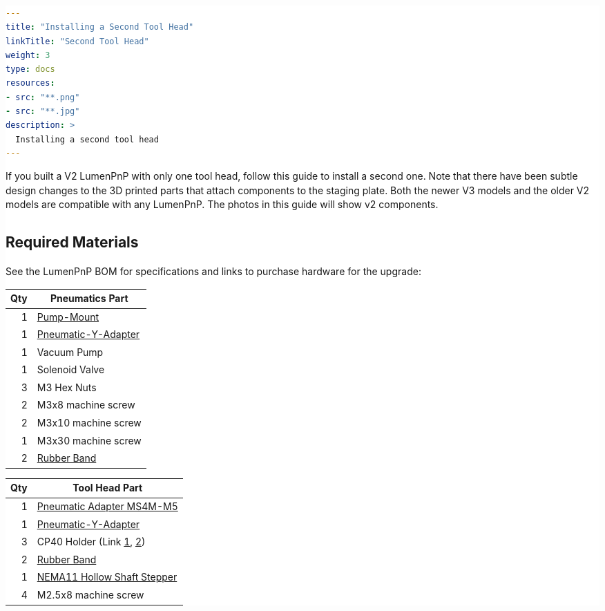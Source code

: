 ```yaml
---
title: "Installing a Second Tool Head"
linkTitle: "Second Tool Head"
weight: 3
type: docs
resources:
- src: "**.png"
- src: "**.jpg"
description: >
  Installing a second tool head
---
```


If you built a V2 LumenPnP with only one tool head, follow this guide to install a second one. Note that there have been subtle design changes to the 3D printed parts that attach components to the staging plate. Both the newer V3 models and the older V2 models are compatible with any LumenPnP. The photos in this guide will show v2 components.

## Required Materials

See the LumenPnP BOM for specifications and links to purchase hardware for the upgrade:

|  Qty | Pneumatics Part              |
| ---: | ---------------------------- |
|    1 | [Pump-Mount][pmount]         |
|    1 | [Pneumatic-Y-Adapter][yLink] |
|    1 | Vacuum Pump                  |
|    1 | Solenoid Valve               |
|    3 | M3 Hex Nuts                  |
|    2 | M3x8 machine screw           |
|    2 | M3x10 machine screw          |
|    1 | M3x30 machine screw          |
|    2 | [Rubber Band][rubLink]       |

|  Qty | Tool Head Part                         |
| ---: | -------------------------------------- |
|    1 | [Pneumatic Adapter MS4M-M5][adaptor]   |
|    1 | [Pneumatic-Y-Adapter][yLink]           |
|    3 | CP40 Holder (Link [1][cp1], [2][cp2])  |
|    2 | [Rubber Band][rubLink]                 |
|    1 | [NEMA11 Hollow Shaft Stepper][hollowL] |
|    4 | M2.5x8 machine screw                   |


[yLink]: https://www.automationdirect.com/adc/shopping/catalog/pneumatic_components/push-to-connect_union_pneumatic_fittings_(thermoplastic)/union_y_reducer/ury6m-4m
[rubLink]: https://www.uline.com/Product/Detail/S-15809/Desk-Supplies/33-Latex-Free-Rubber-Bands-3-1-2-x-1-8
[pmount]: https://github.com/opulo-inc/lumenpnp/blob/main/pnp/cad/FDM/pump-mount.FCStd
[adaptor]: https://www.automationdirect.com/adc/shopping/catalog/pneumatic_components/push-to-connect_r-thread_pneumatic_fittings_(thermoplastic)/male_straight_(hex_body)/ms4m-m5
[smalltube]: https://www.automationdirect.com/adc/shopping/catalog/pneumatic_components/flexible_pneumatic_tubing_-a-_hoses/straight_polyurethane_(pur)_tubing/5-z-32_inch_(4_mm)/pu532blk100
[bigTube]: https://www.automationdirect.com/adc/shopping/catalog/pneumatic_components/flexible_pneumatic_tubing_-a-_hoses/straight_polyurethane_(pur)_tubing/6_mm/pu6mblk100
[cp1]: https://www.robotdigg.com/product/799/OpenPnP-CP40-Holder
[cp2]: https://www.alibaba.com/product-detail/SMT-SPARE-PARTS-SAMSUNG-CP40-NOZZLE_60863912898.html?spm=a2700.galleryofferlist.normal_offer.d_title.795d3049d6w6hc
[hollowL]: https://www.robotdigg.com/product/798/NEMA11-hollow-shaft-stepper-for-Pick-and-Place-Machine
[wireL]: https://github.com/opulo-inc/lumenpnp/blob/main/pnp/cad/CHA/toolhead-motor.yml
[pumpWire]: https://github.com/opulo-inc/lumenpnp/blob/main/pnp/cad/CHA/pump.yml